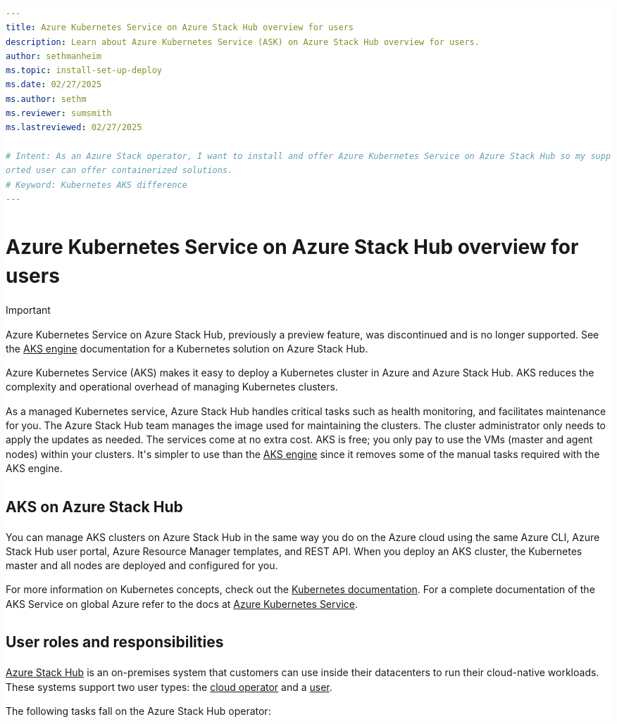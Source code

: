 ```yaml
---
title: Azure Kubernetes Service on Azure Stack Hub overview for users
description: Learn about Azure Kubernetes Service (ASK) on Azure Stack Hub overview for users.
author: sethmanheim
ms.topic: install-set-up-deploy
ms.date: 02/27/2025
ms.author: sethm
ms.reviewer: sumsmith
ms.lastreviewed: 02/27/2025

# Intent: As an Azure Stack operator, I want to install and offer Azure Kubernetes Service on Azure Stack Hub so my supported user can offer containerized solutions.
# Keyword: Kubernetes AKS difference
---
```


# Azure Kubernetes Service on Azure Stack Hub overview for users

> [!IMPORTANT]
> Azure Kubernetes Service on Azure Stack Hub, previously a preview feature, was discontinued and is no longer supported. See the [AKS engine](../user/azure-stack-kubernetes-aks-engine-overview.md) documentation for a Kubernetes solution on Azure Stack Hub.

Azure Kubernetes Service (AKS) makes it easy to deploy a Kubernetes cluster in Azure and Azure Stack Hub. AKS reduces the complexity and operational overhead of managing Kubernetes clusters.

As a managed Kubernetes service, Azure Stack Hub handles critical tasks such as health monitoring, and facilitates maintenance for you. The Azure Stack Hub team manages the image used for maintaining the clusters. The cluster administrator only needs to apply the updates as needed. The services come at no extra cost. AKS is free; you only pay to use the VMs (master and agent nodes) within your clusters. It's simpler to use than the [AKS engine](azure-stack-kubernetes-aks-engine-overview.md) since it removes some of the manual tasks required with the AKS engine.

## AKS on Azure Stack Hub

You can manage AKS clusters on Azure Stack Hub in the same way you do on the Azure cloud using the same Azure CLI, Azure Stack Hub user portal, Azure Resource Manager templates, and REST API. When you deploy an AKS cluster, the Kubernetes master and all nodes are deployed and configured for you.

For more information on Kubernetes concepts, check out the [Kubernetes documentation](https://kubernetes.io/docs/concepts/). For a complete documentation of the AKS Service on global Azure refer to the docs at [Azure Kubernetes Service](/azure/aks/).

## User roles and responsibilities

[Azure Stack Hub](https://azure.microsoft.com/products/azure-stack/hub/) is an on-premises system that customers can use inside their datacenters to run their cloud-native workloads. These systems support two user types: the [cloud operator](/azure-stack/operator/) and a [user](/azure-stack/user/). 

The following tasks fall on the Azure Stack Hub operator:
